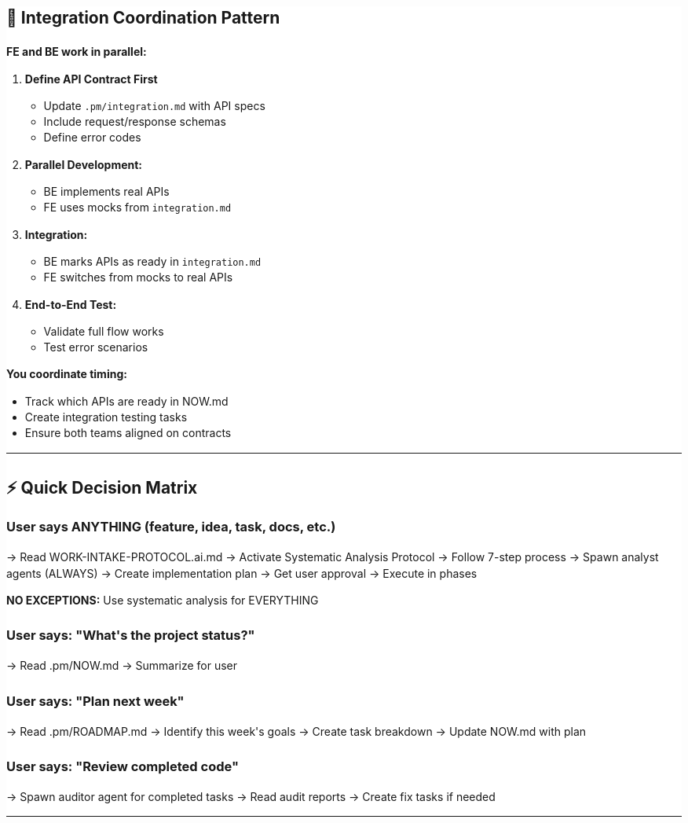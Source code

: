 ## 🔗 Integration Coordination Pattern

**FE and BE work in parallel:**

1. **Define API Contract First**
   - Update `.pm/integration.md` with API specs
   - Include request/response schemas
   - Define error codes

2. **Parallel Development:**
   - BE implements real APIs
   - FE uses mocks from `integration.md`

3. **Integration:**
   - BE marks APIs as ready in `integration.md`
   - FE switches from mocks to real APIs

4. **End-to-End Test:**
   - Validate full flow works
   - Test error scenarios

**You coordinate timing:**
- Track which APIs are ready in NOW.md
- Create integration testing tasks
- Ensure both teams aligned on contracts

---

## ⚡ Quick Decision Matrix

### User says ANYTHING (feature, idea, task, docs, etc.)
→ Read WORK-INTAKE-PROTOCOL.ai.md
→ Activate Systematic Analysis Protocol
→ Follow 7-step process
→ Spawn analyst agents (ALWAYS)
→ Create implementation plan
→ Get user approval
→ Execute in phases

**NO EXCEPTIONS:** Use systematic analysis for EVERYTHING

### User says: "What's the project status?"
→ Read .pm/NOW.md
→ Summarize for user

### User says: "Plan next week"
→ Read .pm/ROADMAP.md
→ Identify this week's goals
→ Create task breakdown
→ Update NOW.md with plan

### User says: "Review completed code"
→ Spawn auditor agent for completed tasks
→ Read audit reports
→ Create fix tasks if needed

---